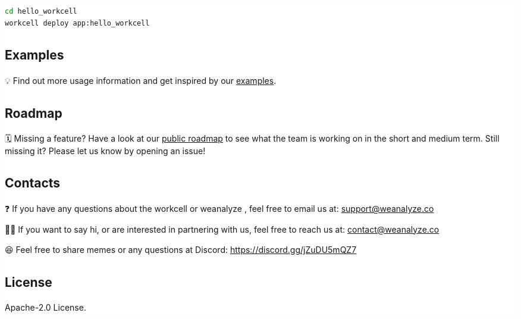 ```bash
cd hello_workcell
workcell deploy app:hello_workcell
```   

## Examples

💡 Find out more usage information and get inspired by our [examples](https://github.com/weanalyze/workcell/tree/main/examples).

## Roadmap

🗓️ Missing a feature? Have a look at our [public roadmap](https://github.com/orgs/weanalyze/projects/5/) to see what the team is working on in the short and medium term. Still missing it? Please let us know by opening an issue!

## Contacts

❓ If you have any questions about the workcell or weanalyze , feel free to email us at: support@weanalyze.co

🙋🏻 If you want to say hi, or are interested in partnering with us, feel free to reach us at: contact@weanalyze.co

😆 Feel free to share memes or any questions at Discord: https://discord.gg/jZuDU5mQZ7

## License

Apache-2.0 License.
